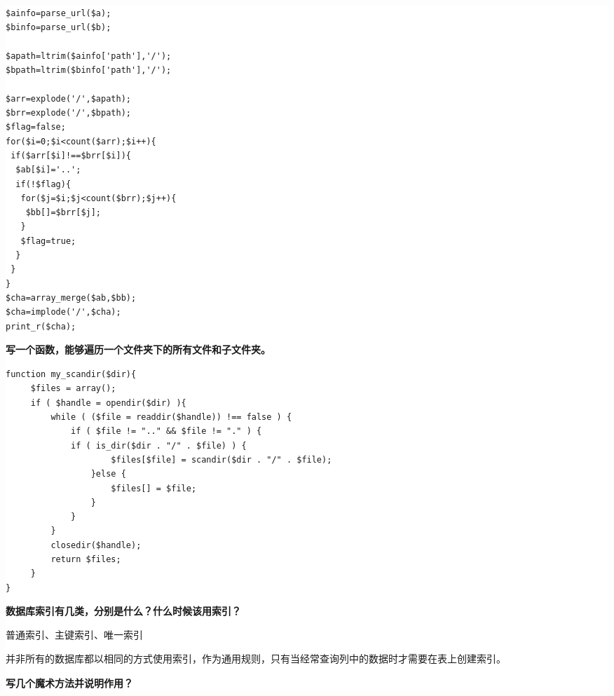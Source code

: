 ```text
$ainfo=parse_url($a);
$binfo=parse_url($b);
 
$apath=ltrim($ainfo['path'],'/');
$bpath=ltrim($binfo['path'],'/');
 
$arr=explode('/',$apath);
$brr=explode('/',$bpath);
$flag=false;
for($i=0;$i<count($arr);$i++){
 if($arr[$i]!==$brr[$i]){
  $ab[$i]='..';
  if(!$flag){
   for($j=$i;$j<count($brr);$j++){
    $bb[]=$brr[$j];
   }
   $flag=true;
  }
 }
}
$cha=array_merge($ab,$bb);
$cha=implode('/',$cha);
print_r($cha); 
```

**写一个函数，能够遍历一个文件夹下的所有文件和子文件夹。**

```text
function my_scandir($dir){
     $files = array();
     if ( $handle = opendir($dir) ){
         while ( ($file = readdir($handle)) !== false ) {
             if ( $file != ".." && $file != "." ) {
             if ( is_dir($dir . "/" . $file) ) {
                     $files[$file] = scandir($dir . "/" . $file);
                 }else {
                     $files[] = $file;
                 }
             }
         }
         closedir($handle);
         return $files;
     }
}
```

**数据库索引有几类，分别是什么？什么时候该用索引？**

普通索引、主键索引、唯一索引

并非所有的数据库都以相同的方式使用索引，作为通用规则，只有当经常查询列中的数据时才需要在表上创建索引。

**写几个魔术方法并说明作用？**
